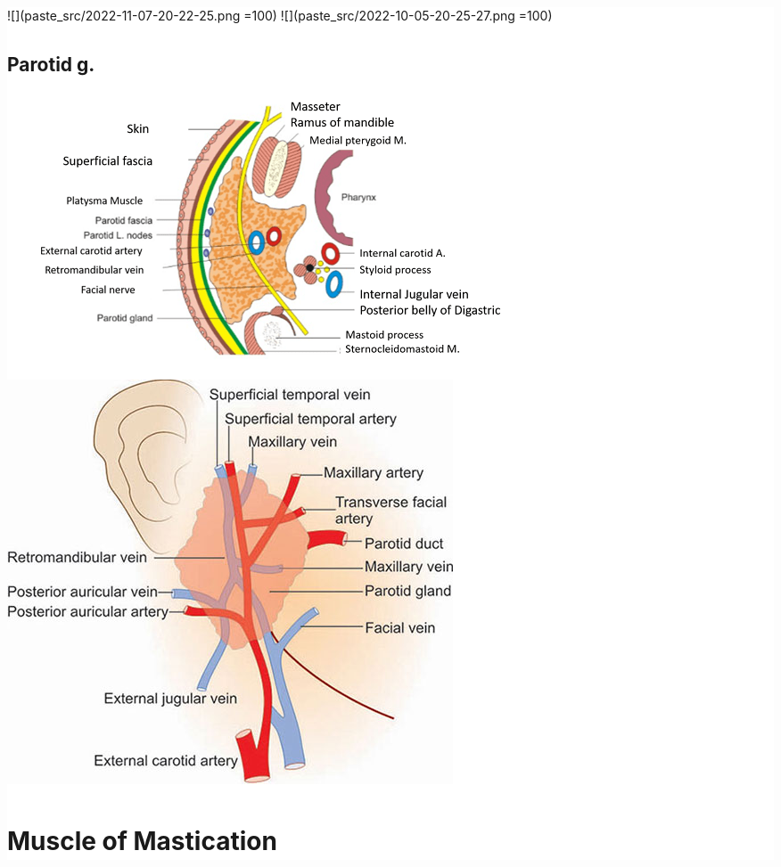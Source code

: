 ![](paste_src/2022-11-07-20-22-25.png =100)
![](paste_src/2022-10-05-20-25-27.png =100)

## Parotid g.
![](paste_src/2022-11-01-20-56-34.png)
![](paste_src/2022-11-01-21-01-10.png)
# Muscle of Mastication
